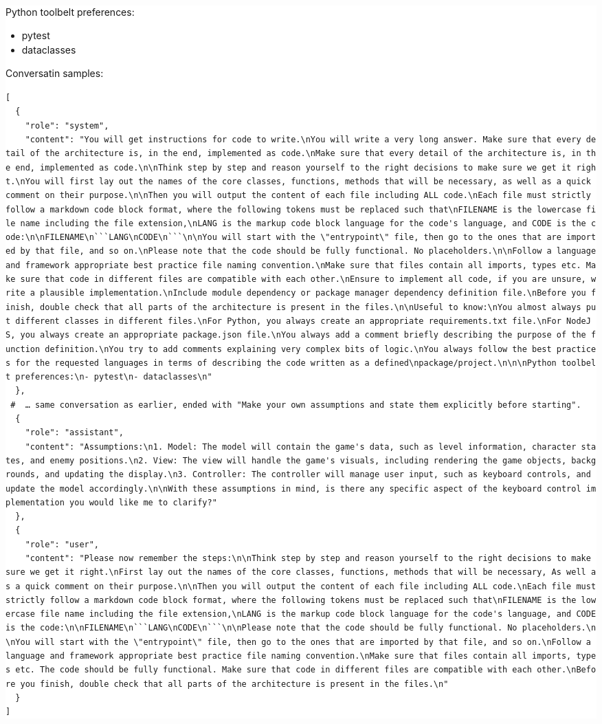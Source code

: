 Python toolbelt preferences:

*   pytest
*   dataclasses

Conversatin samples:

```
[
  {
    "role": "system",
    "content": "You will get instructions for code to write.\nYou will write a very long answer. Make sure that every detail of the architecture is, in the end, implemented as code.\nMake sure that every detail of the architecture is, in the end, implemented as code.\n\nThink step by step and reason yourself to the right decisions to make sure we get it right.\nYou will first lay out the names of the core classes, functions, methods that will be necessary, as well as a quick comment on their purpose.\n\nThen you will output the content of each file including ALL code.\nEach file must strictly follow a markdown code block format, where the following tokens must be replaced such that\nFILENAME is the lowercase file name including the file extension,\nLANG is the markup code block language for the code's language, and CODE is the code:\n\nFILENAME\n```LANG\nCODE\n```\n\nYou will start with the \"entrypoint\" file, then go to the ones that are imported by that file, and so on.\nPlease note that the code should be fully functional. No placeholders.\n\nFollow a language and framework appropriate best practice file naming convention.\nMake sure that files contain all imports, types etc. Make sure that code in different files are compatible with each other.\nEnsure to implement all code, if you are unsure, write a plausible implementation.\nInclude module dependency or package manager dependency definition file.\nBefore you finish, double check that all parts of the architecture is present in the files.\n\nUseful to know:\nYou almost always put different classes in different files.\nFor Python, you always create an appropriate requirements.txt file.\nFor NodeJS, you always create an appropriate package.json file.\nYou always add a comment briefly describing the purpose of the function definition.\nYou try to add comments explaining very complex bits of logic.\nYou always follow the best practices for the requested languages in terms of describing the code written as a defined\npackage/project.\n\n\nPython toolbelt preferences:\n- pytest\n- dataclasses\n"
  },
 #  … same conversation as earlier, ended with "Make your own assumptions and state them explicitly before starting".
  {
    "role": "assistant",
    "content": "Assumptions:\n1. Model: The model will contain the game's data, such as level information, character states, and enemy positions.\n2. View: The view will handle the game's visuals, including rendering the game objects, backgrounds, and updating the display.\n3. Controller: The controller will manage user input, such as keyboard controls, and update the model accordingly.\n\nWith these assumptions in mind, is there any specific aspect of the keyboard control implementation you would like me to clarify?"
  },
  {
    "role": "user",
    "content": "Please now remember the steps:\n\nThink step by step and reason yourself to the right decisions to make sure we get it right.\nFirst lay out the names of the core classes, functions, methods that will be necessary, As well as a quick comment on their purpose.\n\nThen you will output the content of each file including ALL code.\nEach file must strictly follow a markdown code block format, where the following tokens must be replaced such that\nFILENAME is the lowercase file name including the file extension,\nLANG is the markup code block language for the code's language, and CODE is the code:\n\nFILENAME\n```LANG\nCODE\n```\n\nPlease note that the code should be fully functional. No placeholders.\n\nYou will start with the \"entrypoint\" file, then go to the ones that are imported by that file, and so on.\nFollow a language and framework appropriate best practice file naming convention.\nMake sure that files contain all imports, types etc. The code should be fully functional. Make sure that code in different files are compatible with each other.\nBefore you finish, double check that all parts of the architecture is present in the files.\n"
  }
]
```
